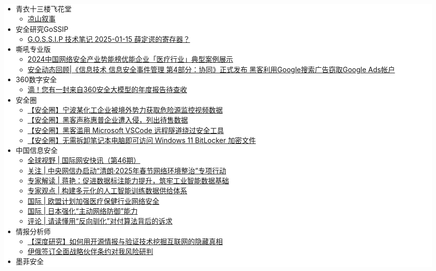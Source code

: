 - 青衣十三楼飞花堂
  - [凉山叙事](https://mp.weixin.qq.com/s?__biz=MzUzMjQyMDE3Ng==&mid=2247487923&idx=1&sn=27de2e79a46e08f68e6fd4cadd99c580&chksm=fab2d28ccdc55b9a7a2a150f12ecb0044c667e16fd09c9138fa3ca96b1c40acd0b8aa1cafd6e&scene=58&subscene=0#rd)
- 安全研究GoSSIP
  - [G.O.S.S.I.P 技术笔记 2025-01-15 薛定谔的寄存器？](https://mp.weixin.qq.com/s?__biz=Mzg5ODUxMzg0Ng==&mid=2247499629&idx=1&sn=2890acf36b4707a5bf91f3c823c4a5db&chksm=c063d1b4f71458a27e12ffc8ec1fe880002d2d92968fadcda511a91279e30d0dacba4fa59f48&scene=58&subscene=0#rd)
- 嘶吼专业版
  - [2024中国网络安全产业势能榜优能企业「医疗行业」典型案例展示](https://mp.weixin.qq.com/s?__biz=MzI0MDY1MDU4MQ==&mid=2247580903&idx=1&sn=44413743a587bf5c4d3afb17ea77ebfc&chksm=e9146cddde63e5cb900190a36756ef024ec4fd8b30f5a7eb06d8fc0c23649cb50159aa96c397&scene=58&subscene=0#rd)
  - [安全动态回顾|《信息技术 信息安全事件管理 第4部分：协同》正式发布 黑客利用Google搜索广告窃取Google Ads帐户](https://mp.weixin.qq.com/s?__biz=MzI0MDY1MDU4MQ==&mid=2247580903&idx=2&sn=9dcd6ddb22e3ee16847f8c8d15241de9&chksm=e9146cddde63e5cb1d7218c1d4585a1f4f7c66c2e3960ea2056660e512ba78b3b4a8c082995b&scene=58&subscene=0#rd)
- 360数字安全
  - [滴！您有一封来自360安全大模型的年度报告待查收](https://mp.weixin.qq.com/s?__biz=MzA4MTg0MDQ4Nw==&mid=2247579147&idx=1&sn=0643e297c264261888a85bdd3bd4b117&chksm=9f8d2603a8faaf158eecc4ba3bdcf21338f00b6215aa681a645907b23b47fe843a188c825547&scene=58&subscene=0#rd)
- 安全圈
  - [【安全圈】宁波某化工企业被境外势力获取危险源监控视频数据](https://mp.weixin.qq.com/s?__biz=MzIzMzE4NDU1OQ==&mid=2652067503&idx=1&sn=018f26decbcead5c44d6897dcaac4696&chksm=f36e7aefc419f3f998508894e072b07d360f8ce003a7829c7e3e59b6e38963c000cb35563009&scene=58&subscene=0#rd)
  - [【安全圈】黑客声称惠普企业遭入侵，列出待售数据](https://mp.weixin.qq.com/s?__biz=MzIzMzE4NDU1OQ==&mid=2652067503&idx=2&sn=91d7e9ae298ff62eea78d7143853f356&chksm=f36e7aefc419f3f91633b7a176be4cb6885a0df37a85ddd11366df9baa8f003ef67da3e56566&scene=58&subscene=0#rd)
  - [【安全圈】黑客滥用 Microsoft VSCode 远程隧道绕过安全工具](https://mp.weixin.qq.com/s?__biz=MzIzMzE4NDU1OQ==&mid=2652067503&idx=3&sn=0b2738a898f48ebbcd35b935ea9b9b9b&chksm=f36e7aefc419f3f9825e2bcdb1346a6a0cfc125b0362317ae276f36f4a15f976800acc71e733&scene=58&subscene=0#rd)
  - [【安全圈】无需拆卸笔记本电脑即可访问 Windows 11 BitLocker 加密文件](https://mp.weixin.qq.com/s?__biz=MzIzMzE4NDU1OQ==&mid=2652067503&idx=4&sn=17aa39950a2ad339c5c9189715ebc4f2&chksm=f36e7aefc419f3f9cb51bb87bb1f571572cf3b66429795fbd19cc7536069f74aa0232d0c9cc2&scene=58&subscene=0#rd)
- 中国信息安全
  - [全球视野 | 国际网安快讯（第46期）](https://mp.weixin.qq.com/s?__biz=MzA5MzE5MDAzOA==&mid=2664235156&idx=1&sn=0d1b4aa189b788c665f35ccc52b8c79c&chksm=8b58026dbc2f8b7b6d93de308202cb19c8415133a057bc6da6f722dede97d20b258b1d7472a6&scene=58&subscene=0#rd)
  - [关注 | 中央网信办启动“清朗·2025年春节网络环境整治”专项行动](https://mp.weixin.qq.com/s?__biz=MzA5MzE5MDAzOA==&mid=2664235156&idx=2&sn=4b39d631ae07312faba443f5436ad10d&chksm=8b58026dbc2f8b7b91ed7170e231bcd136924c647b87e66b0462da74c185560ce2f6cd9e787a&scene=58&subscene=0#rd)
  - [专家解读 | 蒋艳：促进数据标注能力提升，筑牢工业智能数据基础](https://mp.weixin.qq.com/s?__biz=MzA5MzE5MDAzOA==&mid=2664235156&idx=3&sn=558d06cf50feba02ada95b443dd3c827&chksm=8b58026dbc2f8b7b9eef3e6af4d43b30950f7189270bf1a2d3bca5bcca2741a0e8e19ea1ba22&scene=58&subscene=0#rd)
  - [专家观点 | 构建多元化的人工智能训练数据供给体系](https://mp.weixin.qq.com/s?__biz=MzA5MzE5MDAzOA==&mid=2664235156&idx=4&sn=1dbca4b896271872f13bb321297280ba&chksm=8b58026dbc2f8b7b971cfdb62ca4b48021e6f8ef3b66a561160856f707769288e10ab71e982c&scene=58&subscene=0#rd)
  - [国际 | 欧盟计划加强医疗保健行业网络安全](https://mp.weixin.qq.com/s?__biz=MzA5MzE5MDAzOA==&mid=2664235156&idx=5&sn=957baf161a599a455c3db7e971b5e1be&chksm=8b58026dbc2f8b7bbbcad45c446045a33301e9fff28222efaa28c4e2b68cc21f064468af3e20&scene=58&subscene=0#rd)
  - [国际 | 日本强化“主动网络防御”能力](https://mp.weixin.qq.com/s?__biz=MzA5MzE5MDAzOA==&mid=2664235156&idx=6&sn=8ccd83bcc4b8e4593e6fdd896fa083e0&chksm=8b58026dbc2f8b7b5e4b966a6f54625e30dc69faafd8a70ef0171ade51902c00712b1acdc8cd&scene=58&subscene=0#rd)
  - [评论 | 请读懂用“反向驯化”对付算法背后的诉求](https://mp.weixin.qq.com/s?__biz=MzA5MzE5MDAzOA==&mid=2664235156&idx=7&sn=f84b09b4c82d9bc9efe8c1c5f4c91a4d&chksm=8b58026dbc2f8b7baae14b0518073604a463b27203a7a6c6a7ba5b8c9cb577ae2d49f270693e&scene=58&subscene=0#rd)
- 情报分析师
  - [【深度研究】如何用开源情报与验证技术挖掘互联网的隐藏真相](https://mp.weixin.qq.com/s?__biz=MzA3Mjc1MTkwOA==&mid=2650559107&idx=1&sn=d4395815742a56a0b089bcbdd91c3d70&chksm=87117cc8b066f5de0c1760ba5048934bc55a194aef2689e5a9a8c6c57dfc9c43f8d060375331&scene=58&subscene=0#rd)
  - [伊俄签订全面战略伙伴条约对我风险研判](https://mp.weixin.qq.com/s?__biz=MzA3Mjc1MTkwOA==&mid=2650559107&idx=2&sn=a7f4517c1d2dc7c3812ea3cd778b7ae2&chksm=87117cc8b066f5ded35fd6591e36d01e85717c318664ade912a6ceeeb91d6ea5f65538ff104d&scene=58&subscene=0#rd)
- 墨菲安全